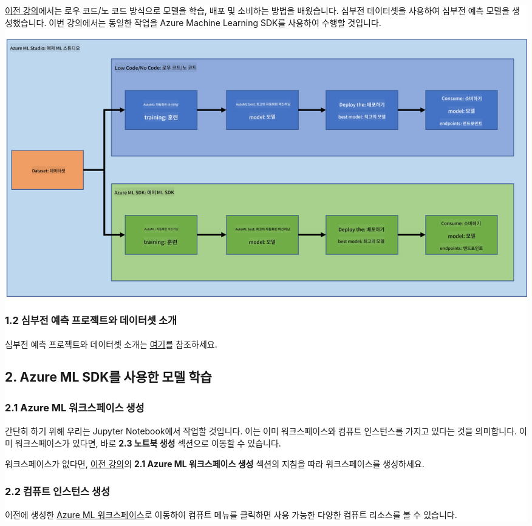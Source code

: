 [이전 강의](../18-Low-Code/README.md)에서는 로우 코드/노 코드 방식으로 모델을 학습, 배포 및 소비하는 방법을 배웠습니다. 심부전 데이터셋을 사용하여 심부전 예측 모델을 생성했습니다. 이번 강의에서는 동일한 작업을 Azure Machine Learning SDK를 사용하여 수행할 것입니다.

![프로젝트 스키마](../../../../translated_images/project-schema.420e56d495624541eaecf2b737f138c86fb7d8162bb1c0bf8783c350872ffc4d.ko.png)

### 1.2 심부전 예측 프로젝트와 데이터셋 소개

심부전 예측 프로젝트와 데이터셋 소개는 [여기](../18-Low-Code/README.md)를 참조하세요.

## 2. Azure ML SDK를 사용한 모델 학습
### 2.1 Azure ML 워크스페이스 생성

간단히 하기 위해 우리는 Jupyter Notebook에서 작업할 것입니다. 이는 이미 워크스페이스와 컴퓨트 인스턴스를 가지고 있다는 것을 의미합니다. 이미 워크스페이스가 있다면, 바로 **2.3 노트북 생성** 섹션으로 이동할 수 있습니다.

워크스페이스가 없다면, [이전 강의](../18-Low-Code/README.md)의 **2.1 Azure ML 워크스페이스 생성** 섹션의 지침을 따라 워크스페이스를 생성하세요.

### 2.2 컴퓨트 인스턴스 생성

이전에 생성한 [Azure ML 워크스페이스](https://ml.azure.com/)로 이동하여 컴퓨트 메뉴를 클릭하면 사용 가능한 다양한 컴퓨트 리소스를 볼 수 있습니다.
